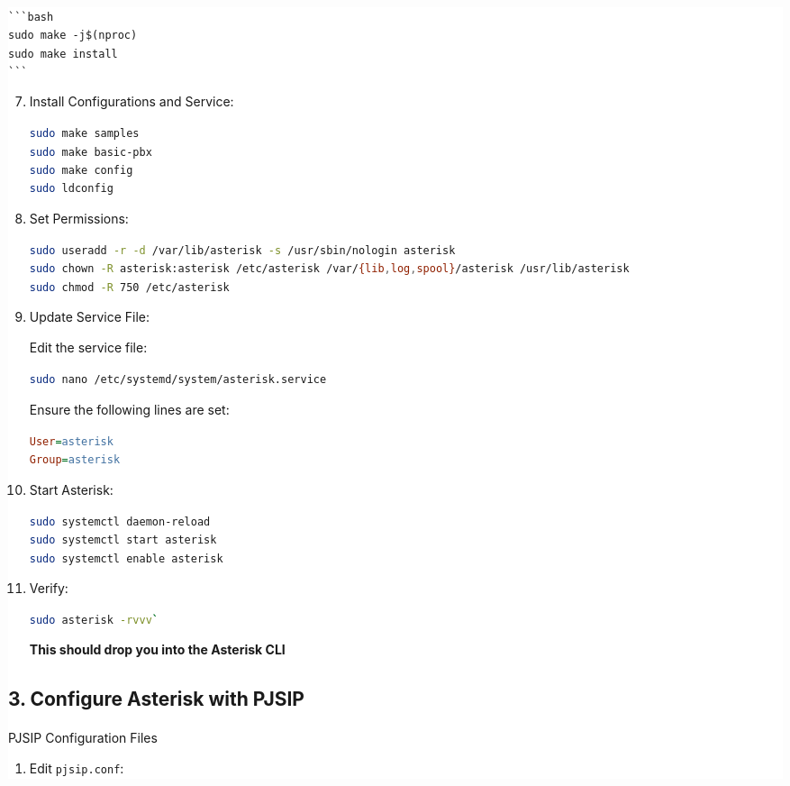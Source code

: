     ```bash
    sudo make -j$(nproc) 
    sudo make install
    ```

7. Install Configurations and Service:

    ```bash
    sudo make samples
    sudo make basic-pbx
    sudo make config 
    sudo ldconfig
    ```

8. Set Permissions:

    ```bash
    sudo useradd -r -d /var/lib/asterisk -s /usr/sbin/nologin asterisk 
    sudo chown -R asterisk:asterisk /etc/asterisk /var/{lib,log,spool}/asterisk /usr/lib/asterisk 
    sudo chmod -R 750 /etc/asterisk
    ```

9. Update Service File:

    Edit the service file:

    ```bash
    sudo nano /etc/systemd/system/asterisk.service
    ```

    Ensure the following lines are set:

    ```ini
    User=asterisk 
    Group=asterisk
    ```

10. Start Asterisk:

    ```bash
    sudo systemctl daemon-reload 
    sudo systemctl start asterisk 
    sudo systemctl enable asterisk
    ```

11. Verify:

    ```bash
    sudo asterisk -rvvv`
    ```

    **This should drop you into the Asterisk CLI**

## 3. Configure Asterisk with PJSIP

PJSIP Configuration Files

1. Edit `pjsip.conf`:
